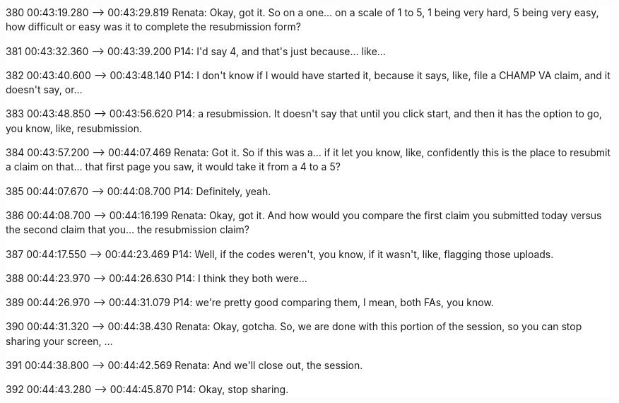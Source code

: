 380
00:43:19.280 --> 00:43:29.819
Renata: Okay, got it. So on a one… on a scale of 1 to 5, 1 being very hard, 5 being very easy, how difficult or easy was it to complete the resubmission form?

381
00:43:32.360 --> 00:43:39.200
P14: I'd say 4, and that's just because… like…

382
00:43:40.600 --> 00:43:48.140
P14: I don't know if I would have started it, because it says, like, file a CHAMP VA claim, and it doesn't say, or…

383
00:43:48.850 --> 00:43:56.620
P14: a resubmission. It doesn't say that until you click start, and then it has the option to go, you know, like, resubmission.

384
00:43:57.200 --> 00:44:07.469
Renata: Got it. So if this was a… if it let you know, like, confidently this is the place to resubmit a claim on that… that first page you saw, it would take it from a 4 to a 5?

385
00:44:07.670 --> 00:44:08.700
P14: Definitely, yeah.

386
00:44:08.700 --> 00:44:16.199
Renata: Okay, got it. And how would you compare the first claim you submitted today versus the second claim that you… the resubmission claim?

387
00:44:17.550 --> 00:44:23.469
P14: Well, if the codes weren't, you know, if it wasn't, like, flagging those uploads.

388
00:44:23.970 --> 00:44:26.630
P14: I think they both were…

389
00:44:26.970 --> 00:44:31.079
P14: we're pretty good comparing them, I mean, both FAs, you know.

390
00:44:31.320 --> 00:44:38.430
Renata: Okay, gotcha. So, we are done with this portion of the session, so you can stop sharing your screen, …

391
00:44:38.800 --> 00:44:42.569
Renata: And we'll close out, the session.

392
00:44:43.280 --> 00:44:45.870
P14: Okay, stop sharing.
